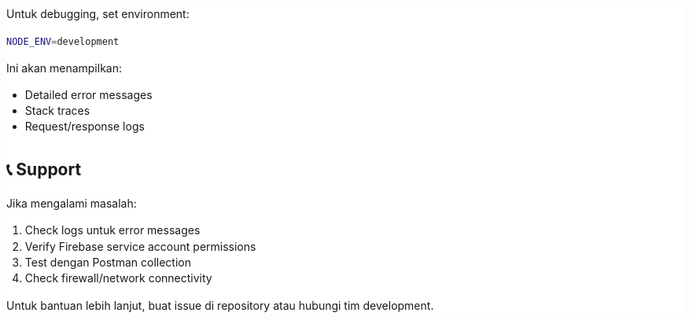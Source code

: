 Untuk debugging, set environment:
```bash
NODE_ENV=development
```

Ini akan menampilkan:
- Detailed error messages
- Stack traces
- Request/response logs

## 📞 Support

Jika mengalami masalah:

1. Check logs untuk error messages
2. Verify Firebase service account permissions
3. Test dengan Postman collection
4. Check firewall/network connectivity

Untuk bantuan lebih lanjut, buat issue di repository atau hubungi tim development.
